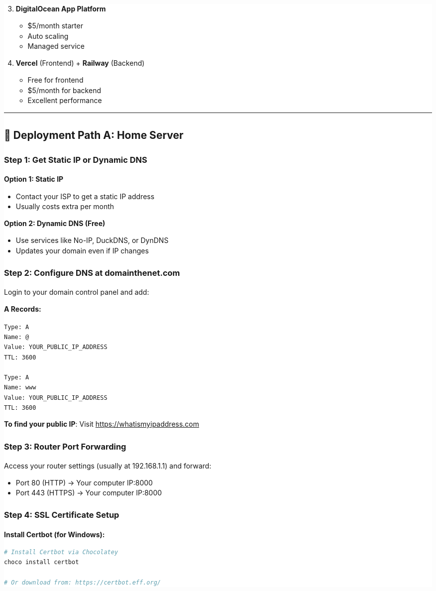 3. **DigitalOcean App Platform**
   - $5/month starter
   - Auto scaling
   - Managed service

4. **Vercel** (Frontend) + **Railway** (Backend)
   - Free for frontend
   - $5/month for backend
   - Excellent performance

---

## 🚀 **Deployment Path A: Home Server**

### **Step 1: Get Static IP or Dynamic DNS**

**Option 1: Static IP**
- Contact your ISP to get a static IP address
- Usually costs extra per month

**Option 2: Dynamic DNS (Free)**
- Use services like No-IP, DuckDNS, or DynDNS
- Updates your domain even if IP changes

### **Step 2: Configure DNS at domainthenet.com**

Login to your domain control panel and add:

**A Records:**
```
Type: A
Name: @
Value: YOUR_PUBLIC_IP_ADDRESS
TTL: 3600

Type: A  
Name: www
Value: YOUR_PUBLIC_IP_ADDRESS
TTL: 3600
```

**To find your public IP**: Visit https://whatismyipaddress.com

### **Step 3: Router Port Forwarding**

Access your router settings (usually at 192.168.1.1) and forward:
- Port 80 (HTTP) → Your computer IP:8000
- Port 443 (HTTPS) → Your computer IP:8000

### **Step 4: SSL Certificate Setup**

**Install Certbot (for Windows):**
```bash
# Install Certbot via Chocolatey
choco install certbot

# Or download from: https://certbot.eff.org/
```
